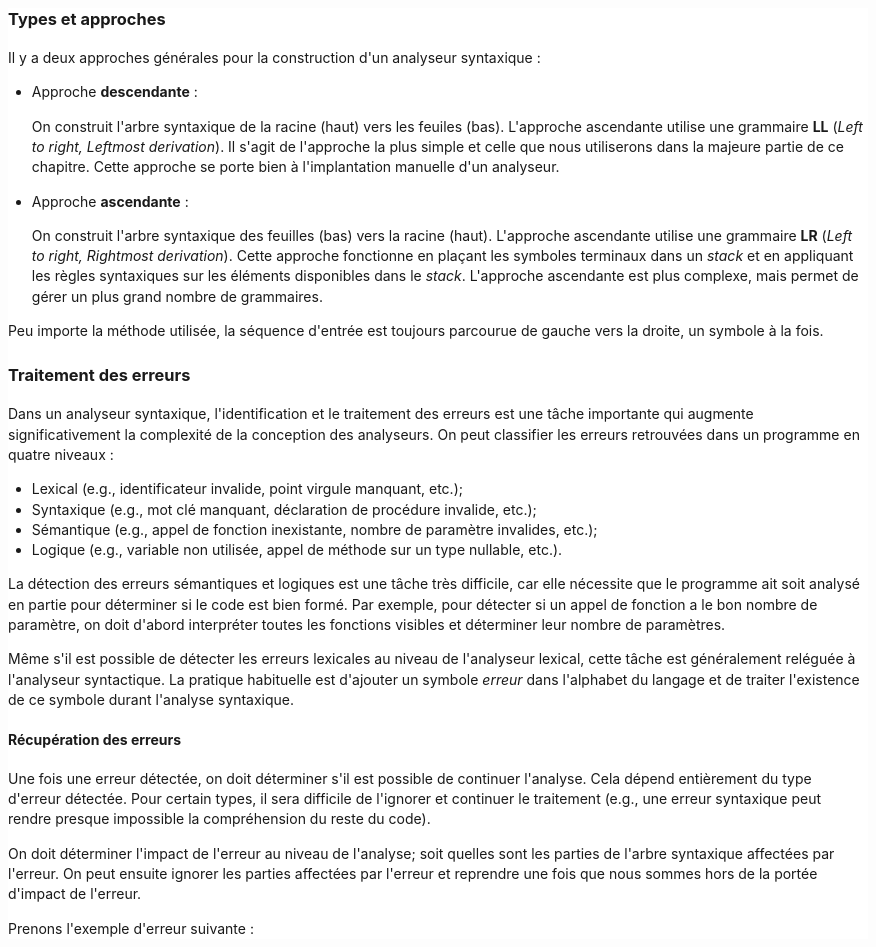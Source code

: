 ### Types et approches

Il y a deux approches générales pour la construction d'un analyseur syntaxique :

* Approche **descendante** :

  On construit l'arbre syntaxique de la racine (haut) vers les feuiles (bas). L'approche ascendante utilise une grammaire **LL** (_Left to right, Leftmost derivation_). Il s'agit de l'approche la plus simple et celle que nous utiliserons dans la majeure partie de ce chapitre. Cette approche se porte bien à l'implantation manuelle d'un analyseur.

* Approche **ascendante** :

  On construit l'arbre syntaxique des feuilles (bas) vers la racine (haut). L'approche ascendante utilise une grammaire **LR** (_Left to right, Rightmost derivation_). Cette approche fonctionne en plaçant les symboles terminaux dans un _stack_ et en appliquant les règles syntaxiques sur les éléments disponibles dans le _stack_. L'approche ascendante est plus complexe, mais permet de gérer un plus grand nombre de grammaires.

Peu importe la méthode utilisée, la séquence d'entrée est toujours parcourue de gauche vers la droite, un symbole à la fois.

### Traitement des erreurs

Dans un analyseur syntaxique, l'identification et le traitement des erreurs est une tâche importante qui augmente significativement la complexité de la conception des analyseurs. On peut classifier les erreurs retrouvées dans un programme en quatre niveaux :

* Lexical (e.g., identificateur invalide, point virgule manquant, etc.);
* Syntaxique (e.g., mot clé manquant, déclaration de procédure invalide, etc.);
* Sémantique (e.g., appel de fonction inexistante, nombre de paramètre invalides, etc.);
* Logique (e.g., variable non utilisée, appel de méthode sur un type nullable, etc.).

La détection des erreurs sémantiques et logiques est une tâche très difficile, car elle nécessite que le programme ait soit analysé en partie pour déterminer si le code est bien formé. Par exemple, pour détecter si un appel de fonction a le bon nombre de paramètre, on doit d'abord interpréter toutes les fonctions visibles et déterminer leur nombre de paramètres.

Même s'il est possible de détecter les erreurs lexicales au niveau de l'analyseur lexical, cette tâche est généralement reléguée à l'analyseur syntactique. La pratique habituelle est d'ajouter un symbole _erreur_ dans l'alphabet du langage et de traiter l'existence de ce symbole durant l'analyse syntaxique.

#### Récupération des erreurs

Une fois une erreur détectée, on doit déterminer s'il est possible de continuer l'analyse. Cela dépend entièrement du type d'erreur détectée. Pour certain types, il sera difficile de l'ignorer et continuer le traitement (e.g., une erreur syntaxique peut rendre presque impossible la compréhension du reste du code).

On doit déterminer l'impact de l'erreur au niveau de l'analyse; soit quelles sont les parties de l'arbre syntaxique affectées par l'erreur. On peut ensuite ignorer les parties affectées par l'erreur et reprendre une fois que nous sommes hors de la portée d'impact de l'erreur. 

Prenons l'exemple d'erreur suivante :
